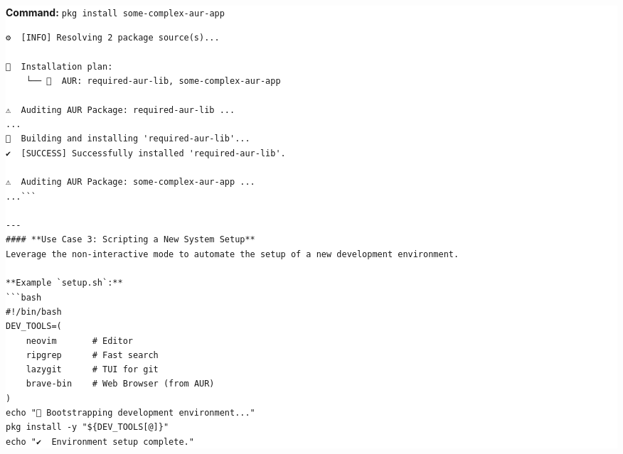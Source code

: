 **Command:** `pkg install some-complex-aur-app`
```ansi
⚙️  [INFO] Resolving 2 package source(s)...

📝  Installation plan:
    └── 👤  AUR: required-aur-lib, some-complex-aur-app

⚠️  Auditing AUR Package: required-aur-lib ...
...
🚀  Building and installing 'required-aur-lib'...
✔️  [SUCCESS] Successfully installed 'required-aur-lib'.

⚠️  Auditing AUR Package: some-complex-aur-app ...
...```

---
#### **Use Case 3: Scripting a New System Setup**
Leverage the non-interactive mode to automate the setup of a new development environment.

**Example `setup.sh`:**
```bash
#!/bin/bash
DEV_TOOLS=(
    neovim       # Editor
    ripgrep      # Fast search
    lazygit      # TUI for git
    brave-bin    # Web Browser (from AUR)
)
echo "🚀 Bootstrapping development environment..."
pkg install -y "${DEV_TOOLS[@]}"
echo "✔️  Environment setup complete."
```
